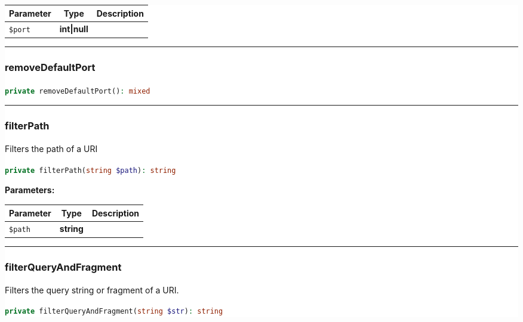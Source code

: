 | Parameter | Type | Description |
|-----------|------|-------------|
| `$port` | **int&#124;null** |  |




***

### removeDefaultPort



```php
private removeDefaultPort(): mixed
```











***

### filterPath

Filters the path of a URI

```php
private filterPath(string $path): string
```








**Parameters:**

| Parameter | Type | Description |
|-----------|------|-------------|
| `$path` | **string** |  |




***

### filterQueryAndFragment

Filters the query string or fragment of a URI.

```php
private filterQueryAndFragment(string $str): string
```





